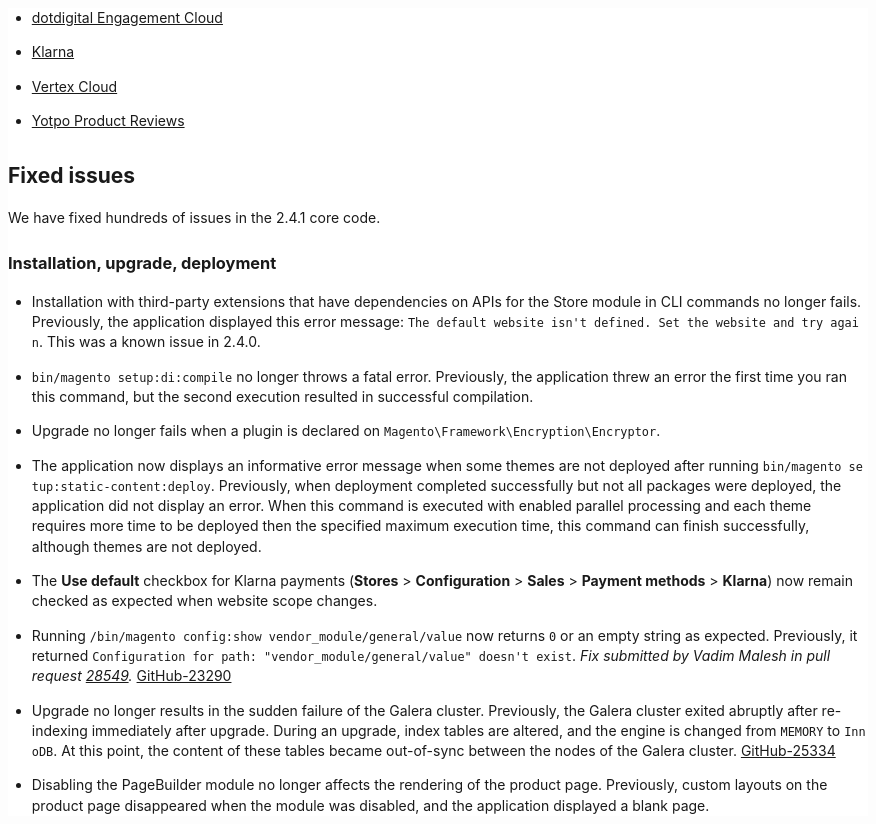 *  [dotdigital Engagement Cloud](https://marketplace.magento.com/dotdigital-dotdigital-magento2-os-package.html)

*  [Klarna](https://marketplace.magento.com/klarna-m2-klarna.html)

*  [Vertex Cloud](https://marketplace.magento.com/vertexinc-vertex-tax-module.html)

*  [Yotpo Product Reviews](https://marketplace.magento.com/yotpo-module-yotpo.html)

## Fixed issues

We have fixed hundreds of issues in the 2.4.1 core code.

### Installation, upgrade, deployment



*  Installation with third-party extensions that have dependencies on APIs for the Store module in CLI commands no longer fails. Previously, the application displayed this error message: `The default website isn't defined. Set the website and try again`. This was a known issue in 2.4.0.



*  `bin/magento setup:di:compile` no longer throws a fatal error. Previously, the application threw an error the first time you ran this command, but the second execution resulted in successful compilation.



*  Upgrade no longer fails when a plugin is declared on `Magento\Framework\Encryption\Encryptor`.



*  The application now displays an informative error message when some themes are not deployed after running `bin/magento setup:static-content:deploy`. Previously, when deployment completed successfully but not all packages were deployed, the application did not display an error. When this command is executed with enabled parallel processing and each theme requires more time to be deployed then the specified maximum execution time, this command can finish successfully, although themes are not deployed.



*  The **Use default** checkbox for Klarna payments (**Stores** > **Configuration** > **Sales** > **Payment methods** > **Klarna**) now remain checked as expected when website scope changes.



*  Running `/bin/magento config:show vendor_module/general/value` now returns `0` or an empty string as expected. Previously, it returned `Configuration for path: "vendor_module/general/value" doesn't exist`. _Fix submitted by Vadim Malesh in pull request [28549](https://github.com/magento/magento2/pull/28549)._ [GitHub-23290](https://github.com/magento/magento2/issues/23290)



*  Upgrade no longer results in the sudden failure of the Galera cluster. Previously, the Galera cluster exited abruptly after re-indexing immediately after upgrade. During an upgrade, index tables are altered, and the engine is changed from `MEMORY` to `InnoDB`. At this point, the content of these tables became out-of-sync between the nodes of the Galera cluster. [GitHub-25334](https://github.com/magento/magento2/issues/25334)



*  Disabling the PageBuilder module no longer affects the rendering of the product page. Previously, custom layouts on the product page disappeared when the module was disabled, and the application displayed a blank page.
